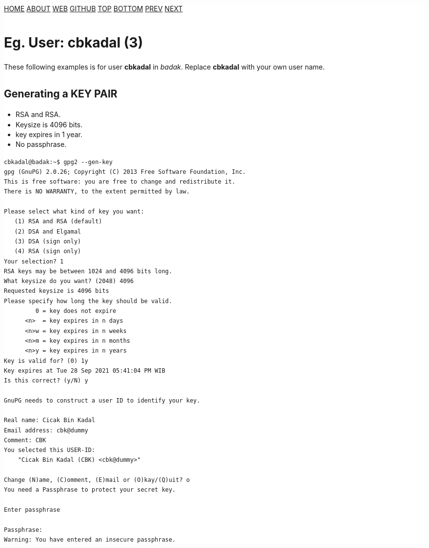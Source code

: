 ---
---
[HOME](index.md)
[ABOUT](README.md)
[WEB](https://osp4diss.vlsm.org/)
[GITHUB](https://github.com/UI-FASILKOM-OS/osp4diss/)
[TOP](#)
[BOTTOM](#endofpage)
[PREV](CBKadal2.md)
[NEXT](W03.md)

# Eg. User: cbkadal (3)

These following examples is for user **cbkadal** in *badak*.
Replace **cbkadal** with your own user name.

## Generating a KEY PAIR
* RSA and RSA.
* Keysize is 4096 bits.
* key expires in 1 year.
* No passphrase.

```
cbkadal@badak:~$ gpg2 --gen-key
gpg (GnuPG) 2.0.26; Copyright (C) 2013 Free Software Foundation, Inc.
This is free software: you are free to change and redistribute it.
There is NO WARRANTY, to the extent permitted by law.

Please select what kind of key you want:
   (1) RSA and RSA (default)
   (2) DSA and Elgamal
   (3) DSA (sign only)
   (4) RSA (sign only)
Your selection? 1
RSA keys may be between 1024 and 4096 bits long.
What keysize do you want? (2048) 4096
Requested keysize is 4096 bits
Please specify how long the key should be valid.
         0 = key does not expire
      <n>  = key expires in n days
      <n>w = key expires in n weeks
      <n>m = key expires in n months
      <n>y = key expires in n years
Key is valid for? (0) 1y
Key expires at Tue 28 Sep 2021 05:41:04 PM WIB
Is this correct? (y/N) y

GnuPG needs to construct a user ID to identify your key.

Real name: Cicak Bin Kadal
Email address: cbk@dummy
Comment: CBK
You selected this USER-ID:
    "Cicak Bin Kadal (CBK) <cbk@dummy>"

Change (N)ame, (C)omment, (E)mail or (O)kay/(Q)uit? o
You need a Passphrase to protect your secret key.

Enter passphrase

Passphrase: 
Warning: You have entered an insecure passphrase.
```